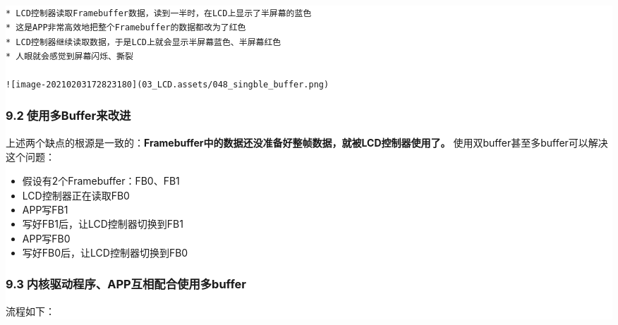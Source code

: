    * LCD控制器读取Framebuffer数据，读到一半时，在LCD上显示了半屏幕的蓝色
    * 这是APP非常高效地把整个Framebuffer的数据都改为了红色
    * LCD控制器继续读取数据，于是LCD上就会显示半屏幕蓝色、半屏幕红色
    * 人眼就会感觉到屏幕闪烁、撕裂

    ![image-20210203172823180](03_LCD.assets/048_singble_buffer.png)

### 9.2 使用多Buffer来改进

上述两个缺点的根源是一致的：**Framebuffer中的数据还没准备好整帧数据，就被LCD控制器使用了。**
使用双buffer甚至多buffer可以解决这个问题：

* 假设有2个Framebuffer：FB0、FB1
* LCD控制器正在读取FB0
* APP写FB1
* 写好FB1后，让LCD控制器切换到FB1
* APP写FB0
* 写好FB0后，让LCD控制器切换到FB0	



### 9.3 内核驱动程序、APP互相配合使用多buffer

流程如下：
